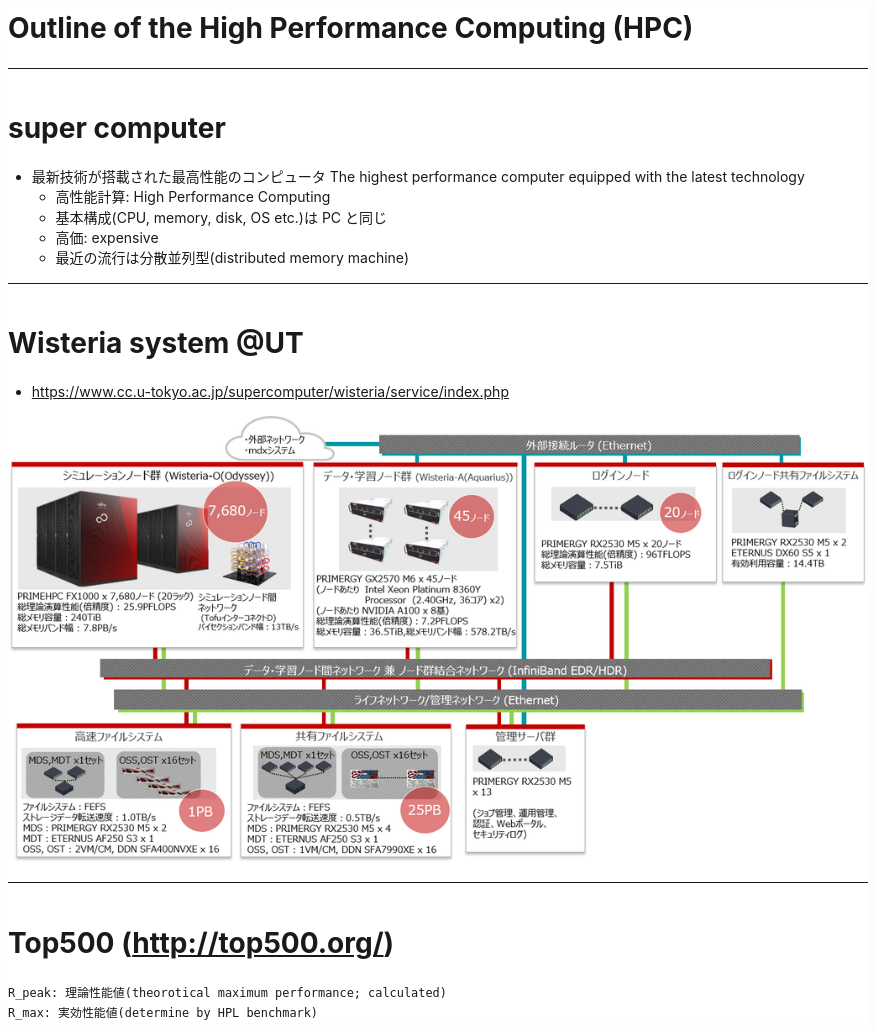 # Outline of the High Performance Computing (HPC)

---

# super computer

- 最新技術が搭載された最高性能のコンピュータ
  The highest performance computer equipped with the latest technology
  - 高性能計算: High Performance Computing
  - 基本構成(CPU, memory, disk, OS etc.)は PC と同じ
  - 高価: expensive
  - 最近の流行は分散並列型(distributed memory machine)

---

# Wisteria system @UT

- <https://www.cc.u-tokyo.ac.jp/supercomputer/wisteria/service/index.php>

![width:15cm drop-shadow center](./img/wisteria_intro.png)

---

# Top500 (<http://top500.org/>)

    R_peak: 理論性能値(theorotical maximum performance; calculated)
    R_max: 実効性能値(determine by HPL benchmark)
